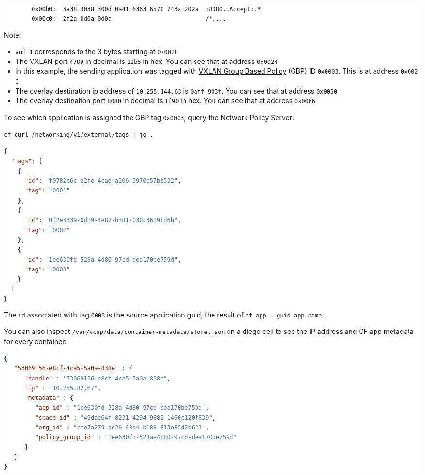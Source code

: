 ```
        0x00b0:  3a38 3038 300d 0a41 6363 6570 743a 202a  :8080..Accept:.*
        0x00c0:  2f2a 0d0a 0d0a                           /*....
```

Note:
- `vni 1` corresponds to the 3 bytes starting at `0x002E`
- The VXLAN port `4789` in decimal is `12b5` in hex.  You can see that at
  address `0x0024`
- In this example, the sending application was tagged with [VXLAN Group Based
  Policy](https://tools.ietf.org/html/draft-smith-vxlan-group-policy-04#section-2.1)
  (GBP) ID `0x0003`.  This is at address `0x002C`
- The overlay destination ip address of `10.255.144.63` is `0aff 903f`.  You can
  see that at address `0x0050`
- The overlay destination port `8080` in decimal is `1f90` in hex.  You can see
  that at address `0x0066`

To see which application is assigned the GBP tag `0x0003`, query the Network
Policy Server:

```bash
cf curl /networking/v1/external/tags | jq .
```

```json
{
  "tags": [
    {
      "id": "f0782c6c-a2fe-4cad-a206-3970c57bb532",
      "tag": "0001"
    },
    {
      "id": "0f2e3339-0d19-4e87-b381-030c3619bd6b",
      "tag": "0002"
    },
    {
      "id": "1ee630fd-528a-4d80-97cd-dea170be759d",
      "tag": "0003"
    }
  ]
}
```
The `id` associated with tag `0003` is the source application guid, the result
of `cf app --guid app-name`.

You can also inspect `/var/vcap/data/container-metadata/store.json` on a diego
cell to see the IP address and CF app metadata for every container:

```json
{
   "53069156-e8cf-4ca5-5a0a-838e" : {
      "handle" : "53069156-e8cf-4ca5-5a0a-838e",
      "ip" : "10.255.82.67",
      "metadata" : {
         "app_id" : "1ee630fd-528a-4d80-97cd-dea170be759d",
         "space_id" : "49dae64f-8231-4294-9882-1490c120f839",
         "org_id" : "cfe7a279-ad29-48d4-b188-813e85d2b621",
         "policy_group_id" : "1ee630fd-528a-4d80-97cd-dea170be759d"
      }
   }
}
```
